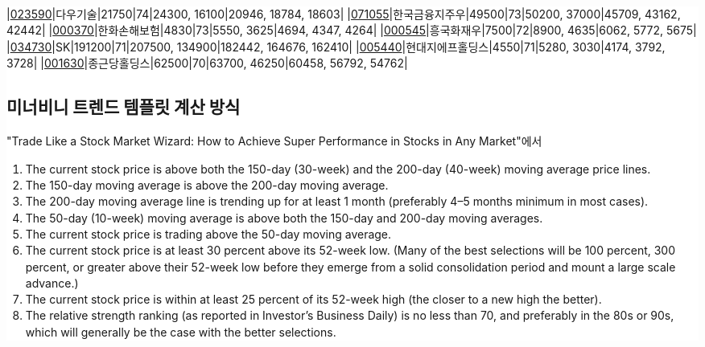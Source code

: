 |[023590](https://finance.daum.net/quotes/A023590)|다우기술|21750|74|24300, 16100|20946, 18784, 18603|
|[071055](https://finance.daum.net/quotes/A071055)|한국금융지주우|49500|73|50200, 37000|45709, 43162, 42442|
|[000370](https://finance.daum.net/quotes/A000370)|한화손해보험|4830|73|5550, 3625|4694, 4347, 4264|
|[000545](https://finance.daum.net/quotes/A000545)|흥국화재우|7500|72|8900, 4635|6062, 5772, 5675|
|[034730](https://finance.daum.net/quotes/A034730)|SK|191200|71|207500, 134900|182442, 164676, 162410|
|[005440](https://finance.daum.net/quotes/A005440)|현대지에프홀딩스|4550|71|5280, 3030|4174, 3792, 3728|
|[001630](https://finance.daum.net/quotes/A001630)|종근당홀딩스|62500|70|63700, 46250|60458, 56792, 54762|

## 미너비니 트렌드 템플릿 계산 방식

"Trade Like a Stock Market Wizard: How to Achieve Super Performance in Stocks in Any Market"에서

 1. The current stock price is above both the 150-day (30-week) and the 200-day (40-week) moving average price lines.
 1. The 150-day moving average is above the 200-day moving average.
 1. The 200-day moving average line is trending up for at least 1 month (preferably 4–5 months minimum in most cases).
 1. The 50-day (10-week) moving average is above both the 150-day and 200-day moving averages.
 1. The current stock price is trading above the 50-day moving average.
 1. The current stock price is at least 30 percent above its 52-week low. (Many of the best selections will be 100 percent, 300 percent, or greater above their 52-week low before they emerge from a solid consolidation period and mount a large scale advance.)
 1. The current stock price is within at least 25 percent of its 52-week high (the closer to a new high the better).
 1. The relative strength ranking (as reported in Investor’s Business Daily) is no less than 70, and preferably in the 80s or 90s, which will generally be the case with the better selections.
